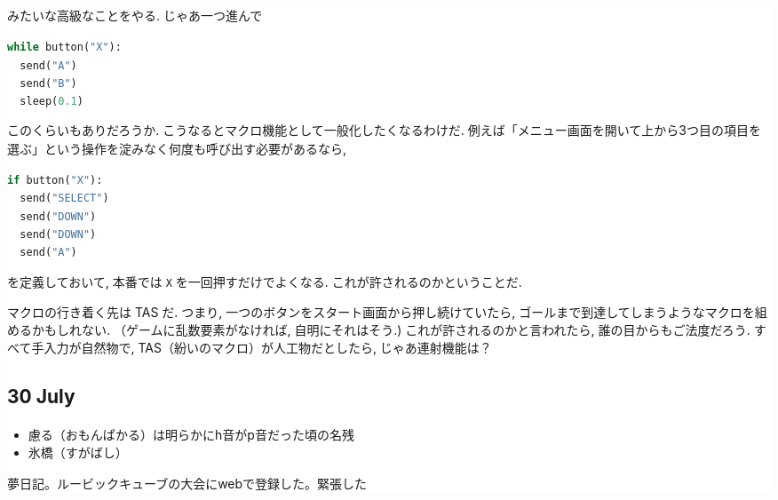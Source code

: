 みたいな高級なことをやる.
じゃあ一つ進んで

```python
while button("X"):
  send("A")
  send("B")
  sleep(0.1)
```

このくらいもありだろうか.
こうなるとマクロ機能として一般化したくなるわけだ.
例えば「メニュー画面を開いて上から3つ目の項目を選ぶ」という操作を淀みなく何度も呼び出す必要があるなら,

```python
if button("X"):
  send("SELECT")
  send("DOWN")
  send("DOWN")
  send("A")
```

を定義しておいて, 本番では `X` を一回押すだけでよくなる.
これが許されるのかということだ.

マクロの行き着く先は TAS だ.
つまり, 一つのボタンをスタート画面から押し続けていたら, ゴールまで到達してしまうようなマクロを組めるかもしれない.
（ゲームに乱数要素がなければ, 自明にそれはそう.)
これが許されるのかと言われたら, 誰の目からもご法度だろう.
すべて手入力が自然物で, TAS（紛いのマクロ）が人工物だとしたら, じゃあ連射機能は？

## 30 July

- 慮る（おもんぱかる）は明らかにh音がp音だった頃の名残
- 氷橋（すがばし）

夢日記。ルービックキューブの大会にwebで登録した。緊張した

